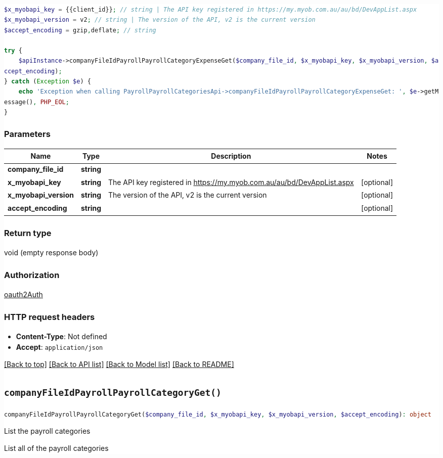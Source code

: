 ```php
$x_myobapi_key = {{client_id}}; // string | The API key registered in https://my.myob.com.au/au/bd/DevAppList.aspx
$x_myobapi_version = v2; // string | The version of the API, v2 is the current version
$accept_encoding = gzip,deflate; // string

try {
    $apiInstance->companyFileIdPayrollPayrollCategoryExpenseGet($company_file_id, $x_myobapi_key, $x_myobapi_version, $accept_encoding);
} catch (Exception $e) {
    echo 'Exception when calling PayrollPayrollCategoriesApi->companyFileIdPayrollPayrollCategoryExpenseGet: ', $e->getMessage(), PHP_EOL;
}
```

### Parameters

| Name | Type | Description  | Notes |
| ------------- | ------------- | ------------- | ------------- |
| **company_file_id** | **string**|  | |
| **x_myobapi_key** | **string**| The API key registered in https://my.myob.com.au/au/bd/DevAppList.aspx | [optional] |
| **x_myobapi_version** | **string**| The version of the API, v2 is the current version | [optional] |
| **accept_encoding** | **string**|  | [optional] |

### Return type

void (empty response body)

### Authorization

[oauth2Auth](../../README.md#oauth2Auth)

### HTTP request headers

- **Content-Type**: Not defined
- **Accept**: `application/json`

[[Back to top]](#) [[Back to API list]](../../README.md#endpoints)
[[Back to Model list]](../../README.md#models)
[[Back to README]](../../README.md)

## `companyFileIdPayrollPayrollCategoryGet()`

```php
companyFileIdPayrollPayrollCategoryGet($company_file_id, $x_myobapi_key, $x_myobapi_version, $accept_encoding): object
```

List the payroll categories

List all of the payroll categories

